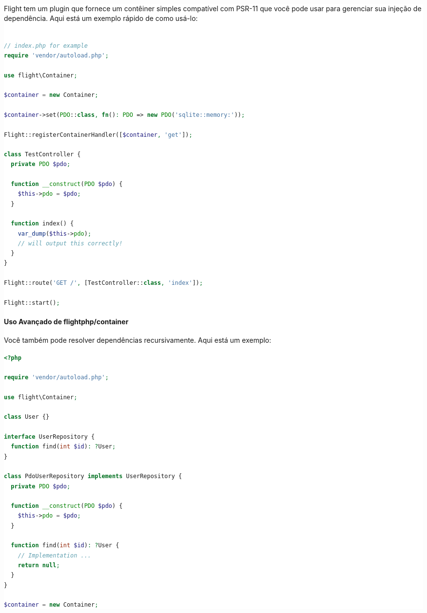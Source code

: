 Flight tem um plugin que fornece um contêiner simples compatível com PSR-11 que você pode usar para gerenciar
sua injeção de dependência. Aqui está um exemplo rápido de como usá-lo:

```php

// index.php for example
require 'vendor/autoload.php';

use flight\Container;

$container = new Container;

$container->set(PDO::class, fn(): PDO => new PDO('sqlite::memory:'));

Flight::registerContainerHandler([$container, 'get']);

class TestController {
  private PDO $pdo;

  function __construct(PDO $pdo) {
    $this->pdo = $pdo;
  }

  function index() {
    var_dump($this->pdo);
	// will output this correctly!
  }
}

Flight::route('GET /', [TestController::class, 'index']);

Flight::start();
```

#### Uso Avançado de flightphp/container

Você também pode resolver dependências recursivamente. Aqui está um exemplo:

```php
<?php

require 'vendor/autoload.php';

use flight\Container;

class User {}

interface UserRepository {
  function find(int $id): ?User;
}

class PdoUserRepository implements UserRepository {
  private PDO $pdo;

  function __construct(PDO $pdo) {
    $this->pdo = $pdo;
  }

  function find(int $id): ?User {
    // Implementation ...
    return null;
  }
}

$container = new Container;
```